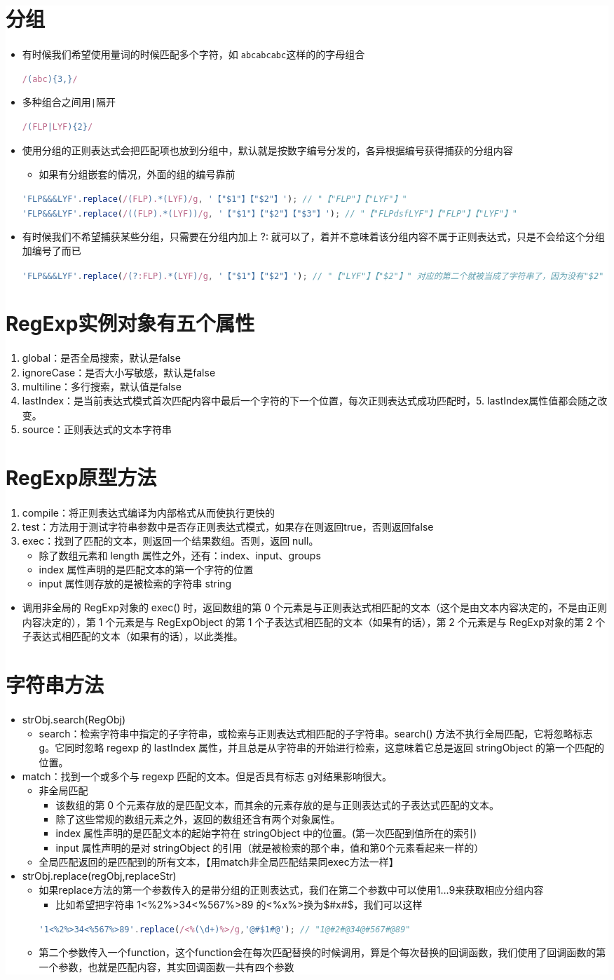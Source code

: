 # 分组

* 有时候我们希望使用量词的时候匹配多个字符，如 `abcabcabc`这样的的字母组合
    ```js
    /(abc){3,}/
    ```
* 多种组合之间用`|`隔开
    ```js
    /(FLP|LYF){2}/
    ```
* 使用分组的正则表达式会把匹配项也放到分组中，默认就是按数字编号分发的，各异根据编号获得捕获的分组内容
    * 如果有分组嵌套的情况，外面的组的编号靠前
    ```js
    'FLP&&&LYF'.replace(/(FLP).*(LYF)/g, '【"$1"】【"$2"】'); // "【"FLP"】【"LYF"】"
    'FLP&&&LYF'.replace(/((FLP).*(LYF))/g, '【"$1"】【"$2"】【"$3"】'); // "【"FLPdsfLYF"】【"FLP"】【"LYF"】"
    ```

* 有时候我们不希望捕获某些分组，只需要在分组内加上 ?: 就可以了，着并不意味着该分组内容不属于正则表达式，只是不会给这个分组加编号了而已
    ```js
    'FLP&&&LYF'.replace(/(?:FLP).*(LYF)/g, '【"$1"】【"$2"】'); // "【"LYF"】【"$2"】" 对应的第二个就被当成了字符串了，因为没有"$2"
    ```

# RegExp实例对象有五个属性

1. global：是否全局搜索，默认是false
2. ignoreCase：是否大小写敏感，默认是false
3. multiline：多行搜索，默认值是false
4. lastIndex：是当前表达式模式首次匹配内容中最后一个字符的下一个位置，每次正则表达式成功匹配时，5. lastIndex属性值都会随之改变。
6. source：正则表达式的文本字符串

# RegExp原型方法

1. compile：将正则表达式编译为内部格式从而使执行更快的
2. test：方法用于测试字符串参数中是否存正则表达式模式，如果存在则返回true，否则返回false
3. exec：找到了匹配的文本，则返回一个结果数组。否则，返回 null。
    * 除了数组元素和 length 属性之外，还有：index、input、groups
    * index 属性声明的是匹配文本的第一个字符的位置
    * input 属性则存放的是被检索的字符串 string

* 调用非全局的 RegExp对象的 exec() 时，返回数组的第 0 个元素是与正则表达式相匹配的文本（这个是由文本内容决定的，不是由正则内容决定的），第 1 个元素是与 RegExpObject 的第 1 个子表达式相匹配的文本（如果有的话），第 2 个元素是与 RegExp对象的第 2 个子表达式相匹配的文本（如果有的话），以此类推。

# 字符串方法

* strObj.search(RegObj)
    * search：检索字符串中指定的子字符串，或检索与正则表达式相匹配的子字符串。search() 方法不执行全局匹配，它将忽略标志 g。它同时忽略 regexp 的 lastIndex 属性，并且总是从字符串的开始进行检索，这意味着它总是返回 stringObject 的第一个匹配的位置。
* match：找到一个或多个与 regexp 匹配的文本。但是否具有标志 g对结果影响很大。
    * 非全局匹配
        * 该数组的第 0 个元素存放的是匹配文本，而其余的元素存放的是与正则表达式的子表达式匹配的文本。
        * 除了这些常规的数组元素之外，返回的数组还含有两个对象属性。
        * index 属性声明的是匹配文本的起始字符在 stringObject 中的位置。(第一次匹配到值所在的索引)
        * input 属性声明的是对 stringObject 的引用（就是被检索的那个串，值和第0个元素看起来一样的）
    * 全局匹配返回的是匹配到的所有文本，【用match非全局匹配结果同exec方法一样】
* strObj.replace(regObj,replaceStr)
    * 如果replace方法的第一个参数传入的是带分组的正则表达式，我们在第二个参数中可以使用$1...$9来获取相应分组内容
        * 比如希望把字符串 1<%2%>34<%567%>89 的<%x%>换为$#x#$，我们可以这样
        ```js
        '1<%2%>34<%567%>89'.replace(/<%(\d+)%>/g,'@#$1#@'); // "1@#2#@34@#567#@89"
        ```
    * 第二个参数传入一个function，这个function会在每次匹配替换的时候调用，算是个每次替换的回调函数，我们使用了回调函数的第一个参数，也就是匹配内容，其实回调函数一共有四个参数
